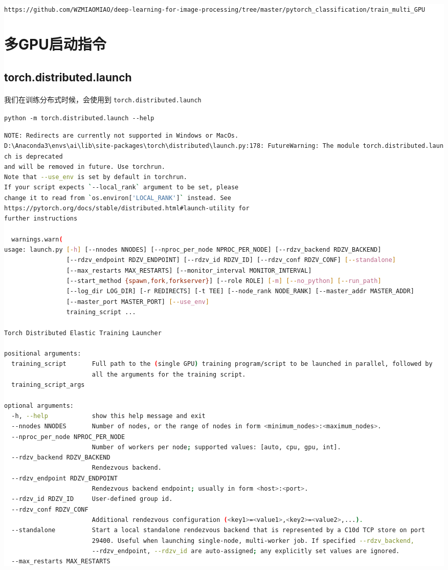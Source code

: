 `https://github.com/WZMIAOMIAO/deep-learning-for-image-processing/tree/master/pytorch_classification/train_multi_GPU`

# 多GPU启动指令

## torch.distributed.launch

我们在训练分布式时候，会使用到 `torch.distributed.launch`

`python -m torch.distributed.launch --help`

```sh
NOTE: Redirects are currently not supported in Windows or MacOs.
D:\Anaconda3\envs\ai\lib\site-packages\torch\distributed\launch.py:178: FutureWarning: The module torch.distributed.launch is deprecated
and will be removed in future. Use torchrun.
Note that --use_env is set by default in torchrun.
If your script expects `--local_rank` argument to be set, please
change it to read from `os.environ['LOCAL_RANK']` instead. See
https://pytorch.org/docs/stable/distributed.html#launch-utility for
further instructions

  warnings.warn(
usage: launch.py [-h] [--nnodes NNODES] [--nproc_per_node NPROC_PER_NODE] [--rdzv_backend RDZV_BACKEND]
                 [--rdzv_endpoint RDZV_ENDPOINT] [--rdzv_id RDZV_ID] [--rdzv_conf RDZV_CONF] [--standalone]
                 [--max_restarts MAX_RESTARTS] [--monitor_interval MONITOR_INTERVAL]
                 [--start_method {spawn,fork,forkserver}] [--role ROLE] [-m] [--no_python] [--run_path]
                 [--log_dir LOG_DIR] [-r REDIRECTS] [-t TEE] [--node_rank NODE_RANK] [--master_addr MASTER_ADDR]
                 [--master_port MASTER_PORT] [--use_env]
                 training_script ...

Torch Distributed Elastic Training Launcher

positional arguments:
  training_script       Full path to the (single GPU) training program/script to be launched in parallel, followed by
                        all the arguments for the training script.
  training_script_args

optional arguments:
  -h, --help            show this help message and exit
  --nnodes NNODES       Number of nodes, or the range of nodes in form <minimum_nodes>:<maximum_nodes>.
  --nproc_per_node NPROC_PER_NODE
                        Number of workers per node; supported values: [auto, cpu, gpu, int].
  --rdzv_backend RDZV_BACKEND
                        Rendezvous backend.
  --rdzv_endpoint RDZV_ENDPOINT
                        Rendezvous backend endpoint; usually in form <host>:<port>.
  --rdzv_id RDZV_ID     User-defined group id.
  --rdzv_conf RDZV_CONF
                        Additional rendezvous configuration (<key1>=<value1>,<key2>=<value2>,...).
  --standalone          Start a local standalone rendezvous backend that is represented by a C10d TCP store on port
                        29400. Useful when launching single-node, multi-worker job. If specified --rdzv_backend,
                        --rdzv_endpoint, --rdzv_id are auto-assigned; any explicitly set values are ignored.
  --max_restarts MAX_RESTARTS
```